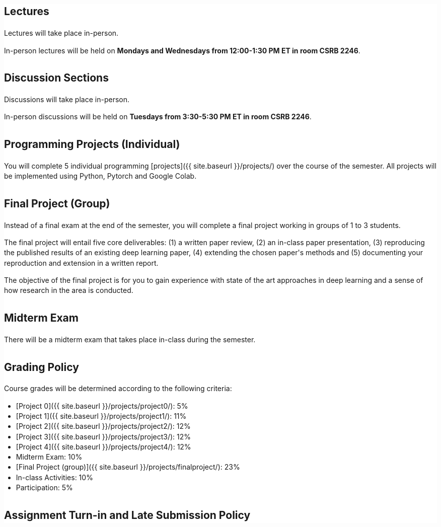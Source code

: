 
## Lectures

Lectures will take place in-person. 

In-person lectures will be held on **Mondays and Wednesdays from 12:00-1:30 PM ET in room CSRB 2246**.

## Discussion Sections

Discussions will take place in-person.

In-person discussions will be held on **Tuesdays from 3:30-5:30 PM ET in room CSRB 2246**.

## Programming Projects (Individual)

You will complete 5 individual programming [projects]({{ site.baseurl }}/projects/) over the course of the semester. All projects will be implemented using Python, Pytorch and Google Colab.

## Final Project (Group)

Instead of a final exam at the end of the semester, you will complete a final project working in groups of 1 to 3 students.

The final project will entail five core deliverables: (1) a written paper review, (2) an in-class paper presentation, (3) reproducing the published results of an existing deep learning paper, (4) extending the chosen paper's methods and (5) documenting your reproduction and extension in a written report.

The objective of the final project is for you to gain experience with state of the art approaches in deep learning and a sense of how research in the area is conducted.

## Midterm Exam

There will be a midterm exam that takes place in-class during the semester.


## Grading Policy

Course grades will be determined according to the following criteria:

 - [Project 0]({{ site.baseurl }}/projects/project0/):      5%
 - [Project 1]({{ site.baseurl }}/projects/project1/):     11%
 - [Project 2]({{ site.baseurl }}/projects/project2/):     12%
 - [Project 3]({{ site.baseurl }}/projects/project3/):     12%
 - [Project 4]({{ site.baseurl }}/projects/project4/):     12%
 - Midterm Exam: 10%
 - [Final Project (group)]({{ site.baseurl }}/projects/finalproject/): 23%
 - In-class Activities: 10%
 - Participation: 5%

## Assignment Turn-in and Late Submission Policy
